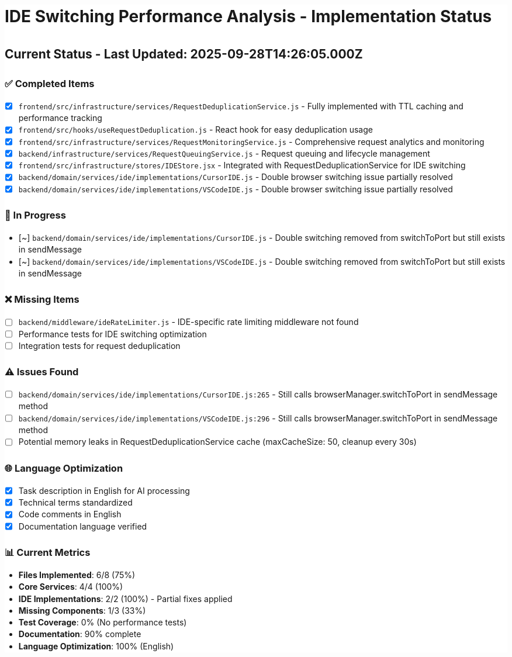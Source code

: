 # IDE Switching Performance Analysis - Implementation Status

## Current Status - Last Updated: 2025-09-28T14:26:05.000Z

### ✅ Completed Items
- [x] `frontend/src/infrastructure/services/RequestDeduplicationService.js` - Fully implemented with TTL caching and performance tracking
- [x] `frontend/src/hooks/useRequestDeduplication.js` - React hook for easy deduplication usage
- [x] `frontend/src/infrastructure/services/RequestMonitoringService.js` - Comprehensive request analytics and monitoring
- [x] `backend/infrastructure/services/RequestQueuingService.js` - Request queuing and lifecycle management
- [x] `frontend/src/infrastructure/stores/IDEStore.jsx` - Integrated with RequestDeduplicationService for IDE switching
- [x] `backend/domain/services/ide/implementations/CursorIDE.js` - Double browser switching issue partially resolved
- [x] `backend/domain/services/ide/implementations/VSCodeIDE.js` - Double browser switching issue partially resolved

### 🔄 In Progress
- [~] `backend/domain/services/ide/implementations/CursorIDE.js` - Double switching removed from switchToPort but still exists in sendMessage
- [~] `backend/domain/services/ide/implementations/VSCodeIDE.js` - Double switching removed from switchToPort but still exists in sendMessage

### ❌ Missing Items
- [ ] `backend/middleware/ideRateLimiter.js` - IDE-specific rate limiting middleware not found
- [ ] Performance tests for IDE switching optimization
- [ ] Integration tests for request deduplication

### ⚠️ Issues Found
- [ ] `backend/domain/services/ide/implementations/CursorIDE.js:265` - Still calls browserManager.switchToPort in sendMessage method
- [ ] `backend/domain/services/ide/implementations/VSCodeIDE.js:296` - Still calls browserManager.switchToPort in sendMessage method
- [ ] Potential memory leaks in RequestDeduplicationService cache (maxCacheSize: 50, cleanup every 30s)

### 🌐 Language Optimization
- [x] Task description in English for AI processing
- [x] Technical terms standardized
- [x] Code comments in English
- [x] Documentation language verified

### 📊 Current Metrics
- **Files Implemented**: 6/8 (75%)
- **Core Services**: 4/4 (100%)
- **IDE Implementations**: 2/2 (100%) - Partial fixes applied
- **Missing Components**: 1/3 (33%)
- **Test Coverage**: 0% (No performance tests)
- **Documentation**: 90% complete
- **Language Optimization**: 100% (English)
